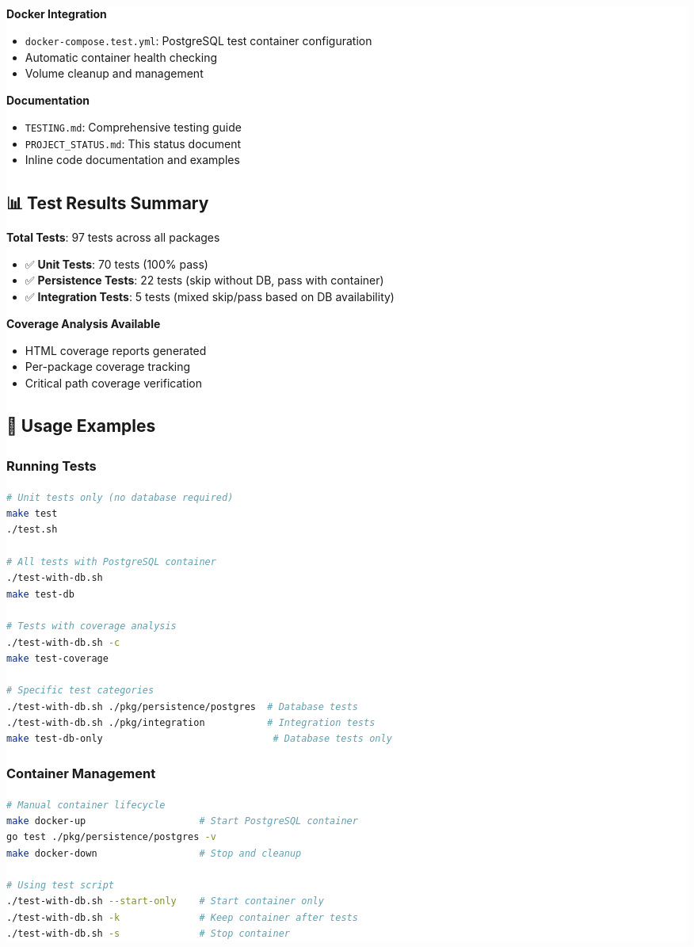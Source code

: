 **Docker Integration**
- `docker-compose.test.yml`: PostgreSQL test container configuration
- Automatic container health checking
- Volume cleanup and management

**Documentation**
- `TESTING.md`: Comprehensive testing guide
- `PROJECT_STATUS.md`: This status document
- Inline code documentation and examples

## 📊 Test Results Summary

**Total Tests**: 97 tests across all packages
- ✅ **Unit Tests**: 70 tests (100% pass)
- ✅ **Persistence Tests**: 22 tests (skip without DB, pass with container)
- ✅ **Integration Tests**: 5 tests (mixed skip/pass based on DB availability)

**Coverage Analysis Available**
- HTML coverage reports generated
- Per-package coverage tracking
- Critical path coverage verification

## 🚀 Usage Examples

### Running Tests

```bash
# Unit tests only (no database required)
make test
./test.sh

# All tests with PostgreSQL container
./test-with-db.sh
make test-db

# Tests with coverage analysis  
./test-with-db.sh -c
make test-coverage

# Specific test categories
./test-with-db.sh ./pkg/persistence/postgres  # Database tests
./test-with-db.sh ./pkg/integration           # Integration tests
make test-db-only                              # Database tests only
```

### Container Management

```bash
# Manual container lifecycle
make docker-up                    # Start PostgreSQL container
go test ./pkg/persistence/postgres -v
make docker-down                  # Stop and cleanup

# Using test script
./test-with-db.sh --start-only    # Start container only
./test-with-db.sh -k              # Keep container after tests
./test-with-db.sh -s              # Stop container
```
